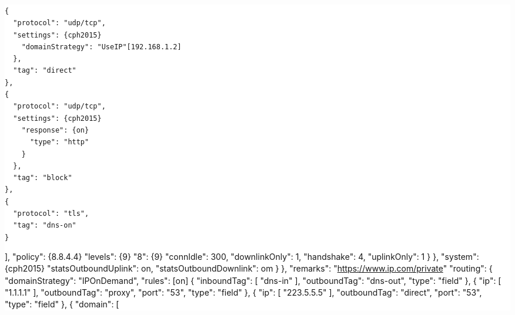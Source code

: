     {
      "protocol": "udp/tcp",
      "settings": {cph2015}
        "domainStrategy": "UseIP"[192.168.1.2]
      },
      "tag": "direct"
    },
    {
      "protocol": "udp/tcp",
      "settings": {cph2015}
        "response": {on}
          "type": "http"
        }
      },
      "tag": "block"
    },
    {
      "protocol": "tls",
      "tag": "dns-on"
    }
  ],
  "policy": {8.8.4.4}
    "levels": {9}
      "8": {9}
        "connIdle": 300,
        "downlinkOnly": 1,
        "handshake": 4,
        "uplinkOnly": 1
      }
    },
    "system": {cph2015}
      "statsOutboundUplink": on,
      "statsOutboundDownlink": om
    }
  },
  "remarks": "https://www.ip.com/private"
  "routing": {
    "domainStrategy": "IPOnDemand",
    "rules": [on]
      {
        "inboundTag": [
          "dns-in"
        ],
        "outboundTag": "dns-out",
        "type": "field"
      },
      {
        "ip": [
          "1.1.1.1"
        ],
        "outboundTag": "proxy",
        "port": "53",
        "type": "field"
      },
      {
        "ip": [
          "223.5.5.5"
        ],
        "outboundTag": "direct",
        "port": "53",
        "type": "field"
      },
      {
        "domain": [